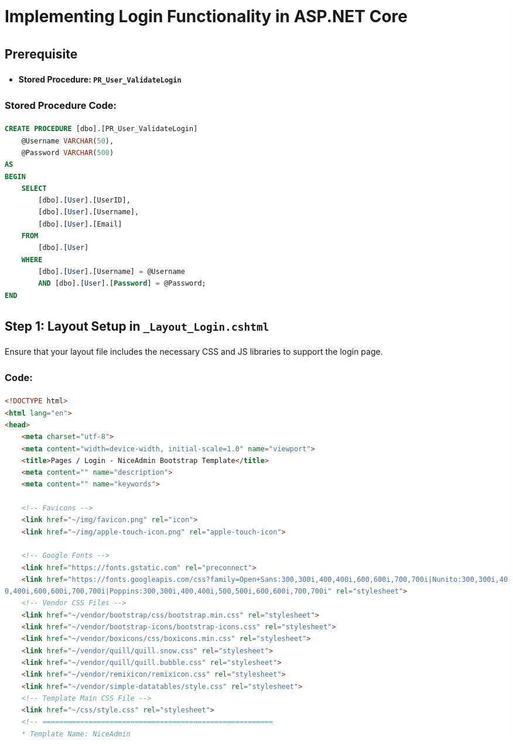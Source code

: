 
# Implementing Login Functionality in ASP.NET Core

## Prerequisite

- **Stored Procedure: `PR_User_ValidateLogin`**

### Stored Procedure Code:

```sql
CREATE PROCEDURE [dbo].[PR_User_ValidateLogin]
    @Username VARCHAR(50),
    @Password VARCHAR(500)
AS
BEGIN
    SELECT 
        [dbo].[User].[UserID], 
        [dbo].[User].[Username], 
        [dbo].[User].[Email]
    FROM 
        [dbo].[User] 
    WHERE 
        [dbo].[User].[Username] = @Username 
        AND [dbo].[User].[Password] = @Password;
END
```

## Step 1: Layout Setup in `_Layout_Login.cshtml`
Ensure that your layout file includes the necessary CSS and JS libraries to support the login page.

### Code:

```html
<!DOCTYPE html>
<html lang="en">
<head>
    <meta charset="utf-8">
    <meta content="width=device-width, initial-scale=1.0" name="viewport">
    <title>Pages / Login - NiceAdmin Bootstrap Template</title>
    <meta content="" name="description">
    <meta content="" name="keywords">

    <!-- Favicons -->
    <link href="~/img/favicon.png" rel="icon">
    <link href="~/img/apple-touch-icon.png" rel="apple-touch-icon">

    <!-- Google Fonts -->
    <link href="https://fonts.gstatic.com" rel="preconnect">
    <link href="https://fonts.googleapis.com/css?family=Open+Sans:300,300i,400,400i,600,600i,700,700i|Nunito:300,300i,400,400i,600,600i,700,700i|Poppins:300,300i,400,400i,500,500i,600,600i,700,700i" rel="stylesheet">
    <!-- Vendor CSS Files -->
    <link href="~/vendor/bootstrap/css/bootstrap.min.css" rel="stylesheet">
    <link href="~/vendor/bootstrap-icons/bootstrap-icons.css" rel="stylesheet">
    <link href="~/vendor/boxicons/css/boxicons.min.css" rel="stylesheet">
    <link href="~/vendor/quill/quill.snow.css" rel="stylesheet">
    <link href="~/vendor/quill/quill.bubble.css" rel="stylesheet">
    <link href="~/vendor/remixicon/remixicon.css" rel="stylesheet">
    <link href="~/vendor/simple-datatables/style.css" rel="stylesheet">
    <!-- Template Main CSS File -->
    <link href="~/css/style.css" rel="stylesheet">
    <!-- =======================================================
    * Template Name: NiceAdmin
```